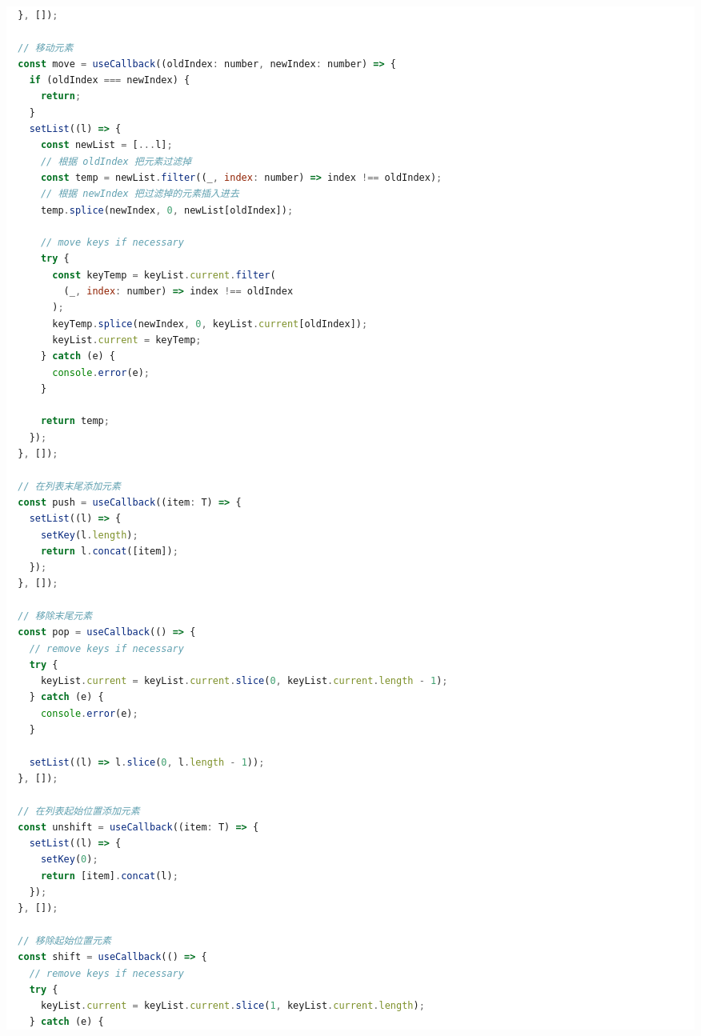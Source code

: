 ```jsx
  }, []);

  // 移动元素
  const move = useCallback((oldIndex: number, newIndex: number) => {
    if (oldIndex === newIndex) {
      return;
    }
    setList((l) => {
      const newList = [...l];
      // 根据 oldIndex 把元素过滤掉
      const temp = newList.filter((_, index: number) => index !== oldIndex);
      // 根据 newIndex 把过滤掉的元素插入进去
      temp.splice(newIndex, 0, newList[oldIndex]);

      // move keys if necessary
      try {
        const keyTemp = keyList.current.filter(
          (_, index: number) => index !== oldIndex
        );
        keyTemp.splice(newIndex, 0, keyList.current[oldIndex]);
        keyList.current = keyTemp;
      } catch (e) {
        console.error(e);
      }

      return temp;
    });
  }, []);

  // 在列表末尾添加元素
  const push = useCallback((item: T) => {
    setList((l) => {
      setKey(l.length);
      return l.concat([item]);
    });
  }, []);

  // 移除末尾元素
  const pop = useCallback(() => {
    // remove keys if necessary
    try {
      keyList.current = keyList.current.slice(0, keyList.current.length - 1);
    } catch (e) {
      console.error(e);
    }

    setList((l) => l.slice(0, l.length - 1));
  }, []);

  // 在列表起始位置添加元素
  const unshift = useCallback((item: T) => {
    setList((l) => {
      setKey(0);
      return [item].concat(l);
    });
  }, []);

  // 移除起始位置元素
  const shift = useCallback(() => {
    // remove keys if necessary
    try {
      keyList.current = keyList.current.slice(1, keyList.current.length);
    } catch (e) {
```

  [key: string]: any;